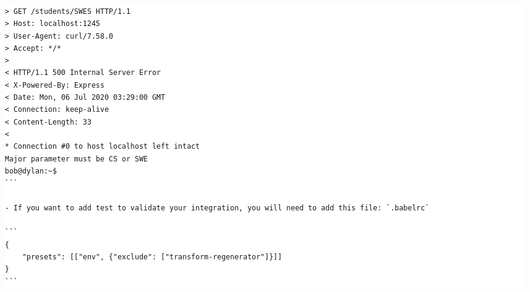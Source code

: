 	> GET /students/SWES HTTP/1.1
	> Host: localhost:1245
	> User-Agent: curl/7.58.0
	> Accept: */*
	>
	< HTTP/1.1 500 Internal Server Error
	< X-Powered-By: Express
	< Date: Mon, 06 Jul 2020 03:29:00 GMT
	< Connection: keep-alive
	< Content-Length: 33
	<
	* Connection #0 to host localhost left intact
	Major parameter must be CS or SWE
	bob@dylan:~$ 
	```

	- If you want to add test to validate your integration, you will need to add this file: `.babelrc`

	```
	{
	    "presets": [["env", {"exclude": ["transform-regenerator"]}]]
	}
	```


